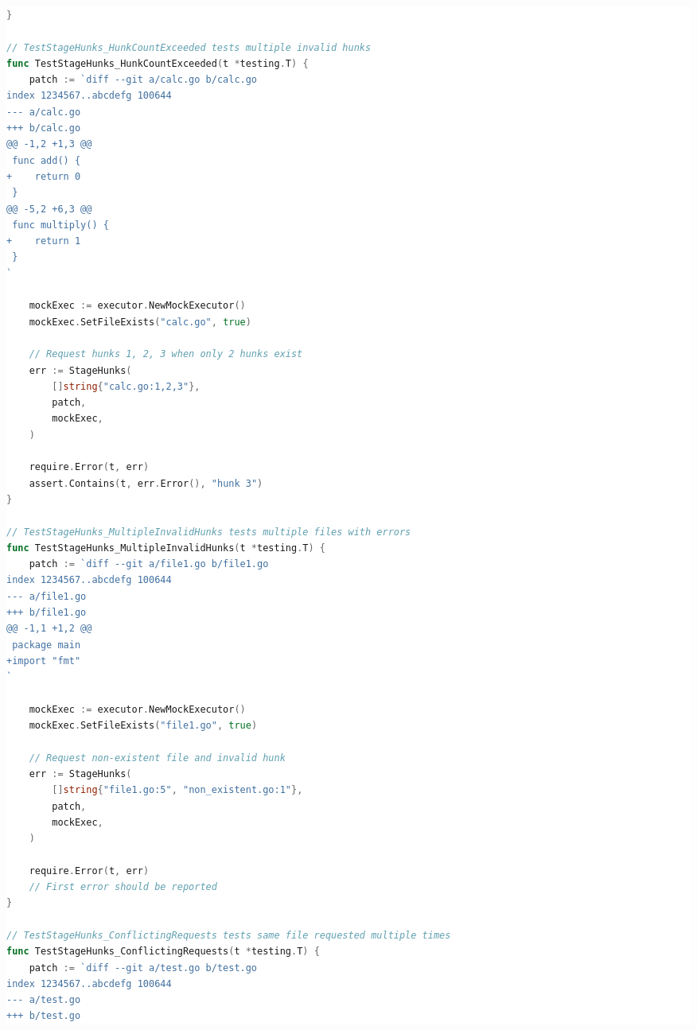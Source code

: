 ```go
}

// TestStageHunks_HunkCountExceeded tests multiple invalid hunks
func TestStageHunks_HunkCountExceeded(t *testing.T) {
    patch := `diff --git a/calc.go b/calc.go
index 1234567..abcdefg 100644
--- a/calc.go
+++ b/calc.go
@@ -1,2 +1,3 @@
 func add() {
+    return 0
 }
@@ -5,2 +6,3 @@
 func multiply() {
+    return 1
 }
`

    mockExec := executor.NewMockExecutor()
    mockExec.SetFileExists("calc.go", true)

    // Request hunks 1, 2, 3 when only 2 hunks exist
    err := StageHunks(
        []string{"calc.go:1,2,3"},
        patch,
        mockExec,
    )

    require.Error(t, err)
    assert.Contains(t, err.Error(), "hunk 3")
}

// TestStageHunks_MultipleInvalidHunks tests multiple files with errors
func TestStageHunks_MultipleInvalidHunks(t *testing.T) {
    patch := `diff --git a/file1.go b/file1.go
index 1234567..abcdefg 100644
--- a/file1.go
+++ b/file1.go
@@ -1,1 +1,2 @@
 package main
+import "fmt"
`

    mockExec := executor.NewMockExecutor()
    mockExec.SetFileExists("file1.go", true)

    // Request non-existent file and invalid hunk
    err := StageHunks(
        []string{"file1.go:5", "non_existent.go:1"},
        patch,
        mockExec,
    )

    require.Error(t, err)
    // First error should be reported
}

// TestStageHunks_ConflictingRequests tests same file requested multiple times
func TestStageHunks_ConflictingRequests(t *testing.T) {
    patch := `diff --git a/test.go b/test.go
index 1234567..abcdefg 100644
--- a/test.go
+++ b/test.go
```